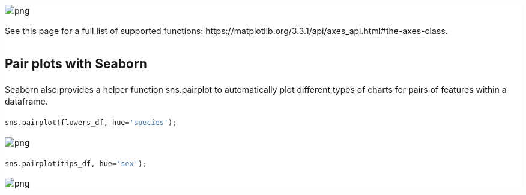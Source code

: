 
![png](output_118_0.png)


See this page for a full list of supported functions: https://matplotlib.org/3.3.1/api/axes_api.html#the-axes-class.

## Pair plots with Seaborn

Seaborn also provides a helper function sns.pairplot to automatically plot different types of charts for pairs of features within a dataframe.


```python
sns.pairplot(flowers_df, hue='species');
```


![png](output_121_0.png)



```python
sns.pairplot(tips_df, hue='sex');
```


![png](output_122_0.png)



```python

```
